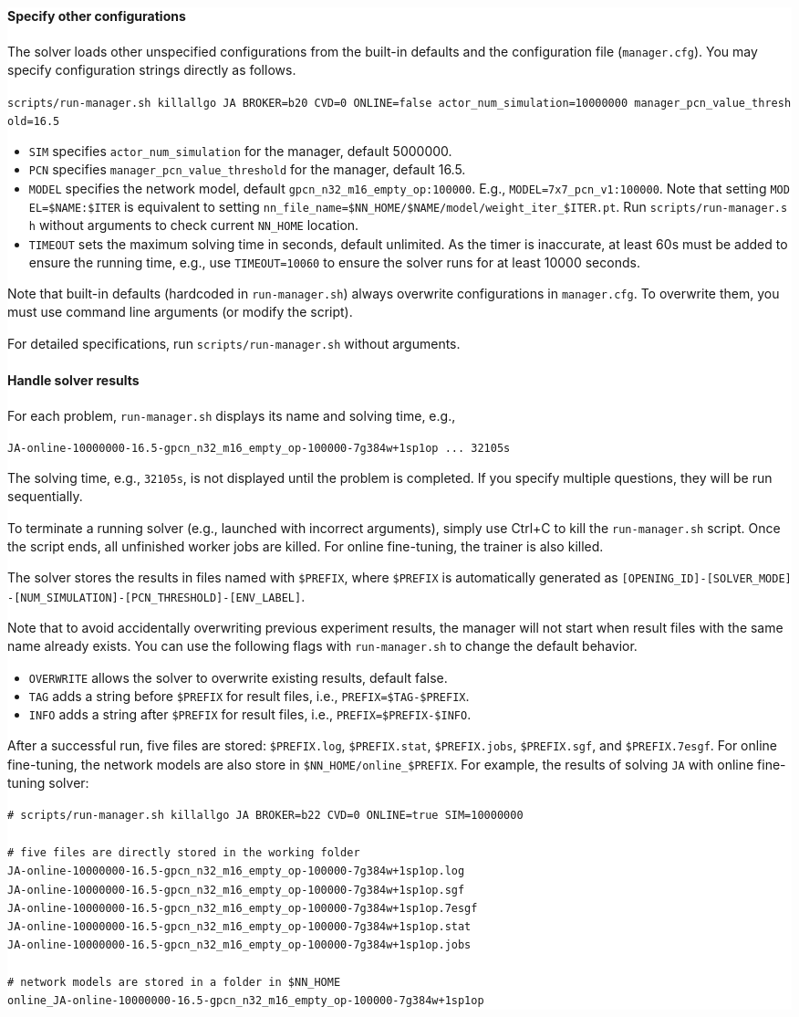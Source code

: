 #### Specify other configurations

The solver loads other unspecified configurations from the built-in defaults and the configuration file (`manager.cfg`). You may specify configuration strings directly as follows.
```bash
scripts/run-manager.sh killallgo JA BROKER=b20 CVD=0 ONLINE=false actor_num_simulation=10000000 manager_pcn_value_threshold=16.5
```

* `SIM` specifies `actor_num_simulation` for the manager, default 5000000.
* `PCN` specifies `manager_pcn_value_threshold` for the manager, default 16.5.
* `MODEL` specifies the network model, default `gpcn_n32_m16_empty_op:100000`. E.g., `MODEL=7x7_pcn_v1:100000`. Note that setting `MODEL=$NAME:$ITER` is equivalent to setting `nn_file_name=$NN_HOME/$NAME/model/weight_iter_$ITER.pt`. Run `scripts/run-manager.sh` without arguments to check current `NN_HOME` location.
* `TIMEOUT` sets the maximum solving time in seconds, default unlimited. As the timer is inaccurate, at least 60s must be added to ensure the running time, e.g., use `TIMEOUT=10060` to ensure the solver runs for at least 10000 seconds.

Note that built-in defaults (hardcoded in `run-manager.sh`) always overwrite configurations in `manager.cfg`. To overwrite them, you must use command line arguments (or modify the script).

For detailed specifications, run `scripts/run-manager.sh` without arguments.

#### Handle solver results

For each problem, `run-manager.sh` displays its name and solving time, e.g.,
```
JA-online-10000000-16.5-gpcn_n32_m16_empty_op-100000-7g384w+1sp1op ... 32105s
```
The solving time, e.g., `32105s`, is not displayed until the problem is completed.
If you specify multiple questions, they will be run sequentially.

To terminate a running solver (e.g., launched with incorrect arguments), simply use Ctrl+C to kill the `run-manager.sh` script. Once the script ends, all unfinished worker jobs are killed. For online fine-tuning, the trainer is also killed.

The solver stores the results in files named with `$PREFIX`, where `$PREFIX` is automatically generated as `[OPENING_ID]-[SOLVER_MODE]-[NUM_SIMULATION]-[PCN_THRESHOLD]-[ENV_LABEL]`.

Note that to avoid accidentally overwriting previous experiment results, the manager will not start when result files with the same name already exists.
You can use the following flags with `run-manager.sh` to change the default behavior.
* `OVERWRITE` allows the solver to overwrite existing results, default false.
* `TAG` adds a string before `$PREFIX` for result files, i.e., `PREFIX=$TAG-$PREFIX`.
* `INFO` adds a string after `$PREFIX` for result files, i.e., `PREFIX=$PREFIX-$INFO`.

After a successful run, five files are stored: `$PREFIX.log`, `$PREFIX.stat`, `$PREFIX.jobs`, `$PREFIX.sgf`, and `$PREFIX.7esgf`. For online fine-tuning, the network models are also store in `$NN_HOME/online_$PREFIX`. For example, the results of solving `JA` with online fine-tuning solver:
```
# scripts/run-manager.sh killallgo JA BROKER=b22 CVD=0 ONLINE=true SIM=10000000

# five files are directly stored in the working folder
JA-online-10000000-16.5-gpcn_n32_m16_empty_op-100000-7g384w+1sp1op.log
JA-online-10000000-16.5-gpcn_n32_m16_empty_op-100000-7g384w+1sp1op.sgf
JA-online-10000000-16.5-gpcn_n32_m16_empty_op-100000-7g384w+1sp1op.7esgf
JA-online-10000000-16.5-gpcn_n32_m16_empty_op-100000-7g384w+1sp1op.stat
JA-online-10000000-16.5-gpcn_n32_m16_empty_op-100000-7g384w+1sp1op.jobs

# network models are stored in a folder in $NN_HOME
online_JA-online-10000000-16.5-gpcn_n32_m16_empty_op-100000-7g384w+1sp1op
```
